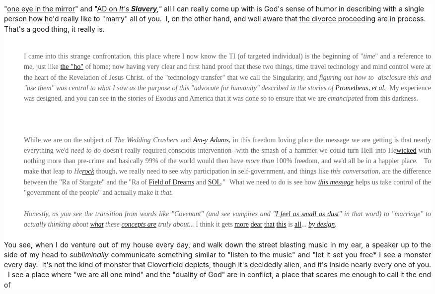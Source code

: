 "<a href="https://en.wikipedia.org/wiki/Narcissus_(mythology)" target="_blank">one eye in the mirror</a>" and "<a href="https://en.wikipedia.org/wiki/Adonis" target="_blank">AD on&nbsp;</a><i><a href="https://en.wikipedia.org/wiki/Adonis" target="_blank">It's&nbsp;<b>Slavery</b></a>,"&nbsp;</i>all I can really come up with is God's sense of humor in describing with a single person how he'd really like to "marry" all of you.&nbsp; I, on the other hand, and well aware that&nbsp;<a href="https://en.wikipedia.org/wiki/Wedding_Crashers" target="_blank">the divorce proceeding</a>&nbsp;are in process.&nbsp; That's a good thing, it really is.&nbsp;</div></div><div><div style="text-align: justify;"><br /></div></div><blockquote style="border: none; margin: 0px 0px 0px 40px; padding: 0px;"><div><div style="text-align: justify;"><span style="font-family: &quot;times new roman&quot; , serif;">I came into this strange confrontation, this place where I now know the TI (of targeted individual) is the beginning of "<i>time</i>" and a reference to me, just like&nbsp;<a href="http://hadragonbreath.blogspot.com/2017/07/fwd-saint-one.html" target="_blank">the "ho"</a>&nbsp;of home; now having very clear and first hand proof that these two things, time travel technology and mind control were at the heart of the Revelation of Jesus Christ. of the "technology transfer" that we call the Singularity, and&nbsp;<i>figuring out how to &nbsp;disclosure this and "use them" was central to what I saw as the purpose of this "advocate for humanity" described in the stories of&nbsp;<a href="http://www.lamc.la/2017/07/nightmare-on-elm-street.html" target="_blank">Prometheus, et al.</a>&nbsp;&nbsp;</i>My experience was designed, and you can see in the stories of Exodus and America that it was done so to ensure that we are&nbsp;<i>emancipated&nbsp;</i>from this darkness.</span></div></div></blockquote><div style="text-align: justify;"><br /></div><div style="text-align: center;"><a href="https://www.youtube.com/watch?v=0HtUJIiDzbQ"><img alt="" border="0" id="BLOGGER_PHOTO_ID_6448343708298376226" src="../../3.bp.blogspot.com/-l_sHKSRSgwg/WX0ecBq_9CI/AAAAAAAAAhQ/_VlMqam6cPYVIlUy_2aReOiH6G_U5dyiQCK4BGAYYCw/s320/kaleb-715890.gif" /></a></div><blockquote style="border: none; margin: 0px 0px 0px 40px; padding: 0px;"><div><span style="font-family: &quot;times new roman&quot; , serif;"><br /></span></div><div><div style="text-align: justify;"><span style="font-family: &quot;times new roman&quot; , serif;">While we are on the subject of&nbsp;<i>The Wedding&nbsp;Crashers</i>&nbsp;and&nbsp;<i><a href="https://www.youtube.com/watch?v=HGttPiA96ec" target="_blank">Am-y Adams</a></i>, in this freedom loving place the message we are getting is that nearly everything we'd&nbsp;<i>need to do</i>&nbsp;doesn't really required conscious intervention--with the smash of a hammer we could turn Hell into He<a href="http://biblehub.com/hebrew/206.htm" target="_blank">wicked</a>&nbsp;with nothing more than pre-crime and basically 99% of the world would then have&nbsp;<i>more than</i>&nbsp;100% freedom, and we'd all be in a happier place. &nbsp; To make that leap to&nbsp;<i>He<a href="http://biblehub.com/hebrew/68.htm" target="_blank">rock</a></i>&nbsp;though, we really need to see why participation in self-government, and things like&nbsp;<i>this conversation</i>, are the difference between the "Ra of Stargate" and the "Ra of&nbsp;<a href="http://m.lamc.la/TISCOMING.html" target="_blank">Field of Dreams</a>&nbsp;and&nbsp;<a href="http://m.lamc.la/HEARWHYRAISEL.html" target="_blank">SOL</a>." &nbsp;What we need to do is see how&nbsp;<i><a href="http://www.unduecoercion.com/2017/06/houston-we-have-problem.html" target="_blank">this message</a></i>&nbsp;helps us take control of the "government of the people" and actually make it&nbsp;<i>that.</i></span></div></div><div><div style="text-align: justify;"><span style="font-family: &quot;times new roman&quot; , serif;"><i><br /></i></span></div></div></blockquote><blockquote style="border: none; margin: 0px 0px 0px 40px; padding: 0px;"><div><div style="text-align: justify;"><span style="font-family: &quot;times new roman&quot; , serif;"><i>Honestly, as you see the transition from words like "Covenant" (and see vampires and "<a href="https://www.youtube.com/watch?v=6Ajx5d9_rrU" target="_blank">I feel as small as dust</a>" in that word) to "marriage" to actually thinking about&nbsp;<a href="https://www.biblegateway.com/passage/?search=Revelation%2016:11" target="_blank">what</a>&nbsp;these&nbsp;<a href="https://www.biblegateway.com/passage/?search=Jeremiah+31%3A31-34&amp;version=ESV" target="_blank">concepts are</a>&nbsp;truly about...&nbsp;</i>I think it gets&nbsp;<a href="http://m.lamc.la/SERMON.html" target="_blank">more</a>&nbsp;<a href="https://www.biblegateway.com/passage/?search=Matthew+4" target="_blank">dear</a>&nbsp;<a href="https://en.wikipedia.org/wiki/Book_of_Exodus" target="_blank">that</a>&nbsp;<a href="https://en.wikipedia.org/wiki/Liberty_Bell" target="_blank">this</a>&nbsp;is&nbsp;<a href="https://www.youtube.com/watch?v=-vdnHErW624" target="_blank">all</a>...&nbsp;<i><a href="https://www.youtube.com/watch?v=P6ZzSHxFA1Y" target="_blank">by design</a>.</i></span></div></div></blockquote><div><div style="text-align: justify;"><br /></div></div><div><div style="text-align: justify;">You see, when I do venture out of my house every day, and walk down the street blasting music in my ear, a speaker up to the side of my head to&nbsp;<i>subliminally</i>&nbsp;communicate something similar to "listen to the music" and "let it set you free* I see a monster every day.&nbsp; It's not the kind of monster that Cloverfield depicts, though it's decidedly alien, and it's inside nearly every one of you. &nbsp; I see a place where "we are all one mind" and the "duality of God" are in conflict, a place that scares me enough to call it the end of